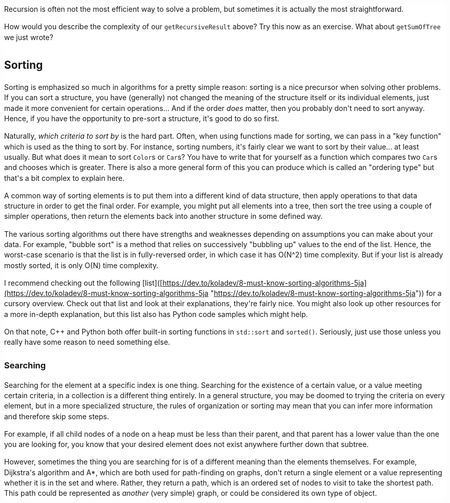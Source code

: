 
Recursion is often not the most efficient way to solve a problem, but sometimes it is actually the most straightforward.

How would you describe the complexity of our `getRecursiveResult` above? Try this now as an exercise. What about `getSumOfTree` we just wrote?

## Sorting

Sorting is emphasized so much in algorithms for a pretty simple reason: sorting is a nice precursor when solving other problems. If you can sort a structure, you have (generally) not changed the meaning of the structure itself or its individual elements, just made it more convenient for certain operations... And if the order *does* matter, then you probably don't need to sort anyway. Hence, if you have the opportunity to pre-sort a structure, it's good to do so first. 

Naturally, *which criteria to sort by* is the hard part. Often, when using functions made for sorting, we can pass in a "key function" which is used as the thing to sort by. For instance, sorting numbers, it's fairly clear we want to sort by their value... at least usually. But what does it mean to sort `Color`s or `Car`s? You have to write that for yourself as a function which compares two `Car`s and chooses which is greater. There is also a more general form of this you can produce which is called an "ordering type" but that's a bit complex to explain here.

A common way of sorting elements is to put them into a different kind of data structure, then apply operations to that data structure in order to get the final order. For example, you might put all elements into a tree, then sort the tree using a couple of simpler operations, then return the elements back into another structure in some defined way.

The various sorting algorithms out there have strengths and weaknesses depending on assumptions you can make about your data. For example, "bubble sort" is a method that relies on successively "bubbling up" values to the end of the list. Hence, the worst-case scenario is that the list is in fully-reversed order, in which case it has O(N^2) time complexity. But if your list is already mostly sorted, it is only O(N) time complexity. 

I recommend checking out the following [list]([https://dev.to/koladev/8-must-know-sorting-algorithms-5ja](https://dev.to/koladev/8-must-know-sorting-algorithms-5ja "https://dev.to/koladev/8-must-know-sorting-algorithms-5ja")) for a cursory overview. Check out that list and look at their explanations, they're fairly nice. You might also look up other resources for a more in-depth explanation, but this list also has Python code samples which might help.

On that note, C++ and Python both offer built-in sorting functions in `std::sort` and `sorted()`. Seriously, just use those unless you really have some reason to need something else.

### Searching

Searching for the element at a specific index is one thing. Searching for the existence of a certain value, or a value meeting certain criteria, in a collection is a different thing entirely. In a general structure, you may be doomed to trying the criteria on every element, but in a more specialized structure, the rules of organization or sorting may mean that you can infer more information and therefore skip some steps.

For example, if all child nodes of a node on a heap must be less than their parent, and that parent has a lower value than the one you are looking for, you know that your desired element does not exist anywhere further down that subtree.

However, sometimes the thing you are searching for is of a different meaning than the elements themselves. For example, Dijkstra's algorithm and A*, which are both used for path-finding on graphs, don't return a single element or a value representing whether it is in the set and where. Rather, they return a path, which is an ordered set of nodes to visit to take the shortest path. This path could be represented as *another* (very simple) graph, or could be considered its own type of object.
